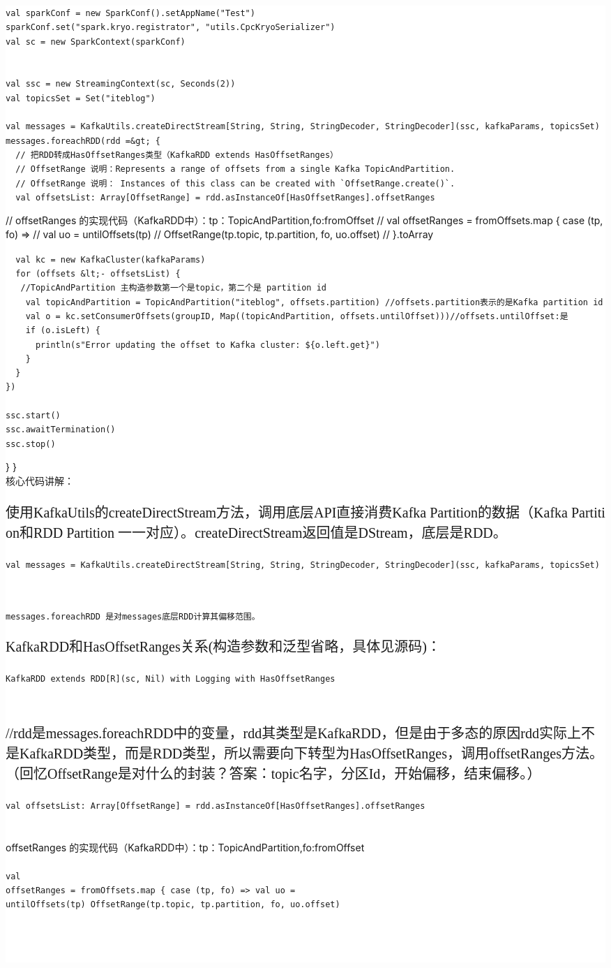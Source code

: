     val sparkConf = new SparkConf().setAppName("Test")
    sparkConf.set("spark.kryo.registrator", "utils.CpcKryoSerializer")
    val sc = new SparkContext(sparkConf)


    val ssc = new StreamingContext(sc, Seconds(2))
    val topicsSet = Set("iteblog")

    val messages = KafkaUtils.createDirectStream[String, String, StringDecoder, StringDecoder](ssc, kafkaParams, topicsSet)
    messages.foreachRDD(rdd =&gt; {
      // 把RDD转成HasOffsetRanges类型（KafkaRDD extends HasOffsetRanges）
      // OffsetRange 说明：Represents a range of offsets from a single Kafka TopicAndPartition.
      // OffsetRange 说明： Instances of this class can be created with `OffsetRange.create()`.
      val offsetsList: Array[OffsetRange] = rdd.asInstanceOf[HasOffsetRanges].offsetRanges
//     offsetRanges 的实现代码（KafkaRDD中）：tp：TopicAndPartition,fo:fromOffset
//      val offsetRanges = fromOffsets.map { case (tp, fo) =&gt;
//        val uo = untilOffsets(tp)
//        OffsetRange(tp.topic, tp.partition, fo, uo.offset)
//      }.toArray

      val kc = new KafkaCluster(kafkaParams)
      for (offsets &lt;- offsetsList) {
       //TopicAndPartition 主构造参数第一个是topic，第二个是 partition id
        val topicAndPartition = TopicAndPartition("iteblog", offsets.partition) //offsets.partition表示的是Kafka partition id
        val o = kc.setConsumerOffsets(groupID, Map((topicAndPartition, offsets.untilOffset)))//offsets.untilOffset:是
        if (o.isLeft) {
          println(s"Error updating the offset to Kafka cluster: ${o.left.get}")
        }
      }
    })

    ssc.start()
    ssc.awaitTermination()
    ssc.stop()
  }
}</code></pre><br>核心代码讲解：
<pre style="font-family:Consolas;font-size:15pt;background-color:rgb(255,255,255);">使用KafkaUtils的createDirectStream方法，调用底层API直接消费Kafka Partition的数据（Kafka Partition和RDD Partition 一一对应）。<span style="font-size:15pt;">createDirectStream返回值是DStream，底层是RDD。</span></pre>
<pre style="font-family:Consolas;font-size:15pt;background-color:rgb(255,255,255);"></pre><pre style="font-family:Consolas;font-size:15pt;background-color:rgb(255,255,255);"></pre><pre><code class="language-plain">val messages = KafkaUtils.createDirectStream[String, String, StringDecoder, StringDecoder](ssc, kafkaParams, topicsSet)</code></pre><br><pre style="font-family:Consolas;font-size:15pt;background-color:rgb(255,255,255);"></pre><pre><code class="language-plain">messages.foreachRDD 是对messages底层RDD计算其偏移范围。</code></pre><pre style="font-family:Consolas;font-size:15pt;background-color:rgb(255,255,255);"></pre><pre style="font-size:15pt;font-family:Consolas;background-color:rgb(255,255,255);">KafkaRDD和HasOffsetRanges关系(构造参数和泛型省略，具体见源码)：</pre><pre><code class="language-plain">KafkaRDD extends RDD[R](sc, Nil) with Logging with HasOffsetRanges</code></pre><br><pre style="font-family:Consolas;font-size:15pt;background-color:rgb(255,255,255);">//rdd是messages.foreachRDD中的变量，rdd其类型是KafkaRDD，但是由于多态的原因rdd实际上不是KafkaRDD类型，而是RDD类型，所以需要向下转型为HasOffsetRanges，调用offsetRanges方法。（回忆OffsetRange是对什么的封装？答案：<span style="font-size:15pt;">topic名字，分区Id，开始偏移，结束偏移。</span><span style="font-size:15pt;">）</span></pre><pre style="font-family:Consolas;font-size:15pt;background-color:rgb(255,255,255);"></pre><pre style="font-family:Consolas;font-size:15pt;background-color:rgb(255,255,255);"></pre><pre><code class="language-plain">val offsetsList: Array[OffsetRange] = rdd.asInstanceOf[HasOffsetRanges].offsetRanges
</code></pre><pre style="font-family:Consolas;font-size:15pt;background-color:rgb(255,255,255);"></pre>offsetRanges 的实现代码（KafkaRDD中）：tp：TopicAndPartition,fo:fromOffset<pre style="font-family:Consolas;font-size:15pt;background-color:rgb(255,255,255);"></pre><pre><code class="language-plain">val offsetRanges = fromOffsets.map { case (tp, fo) =&gt;
   val uo = untilOffsets(tp)
   OffsetRange(tp.topic, tp.partition, fo, uo.offset)